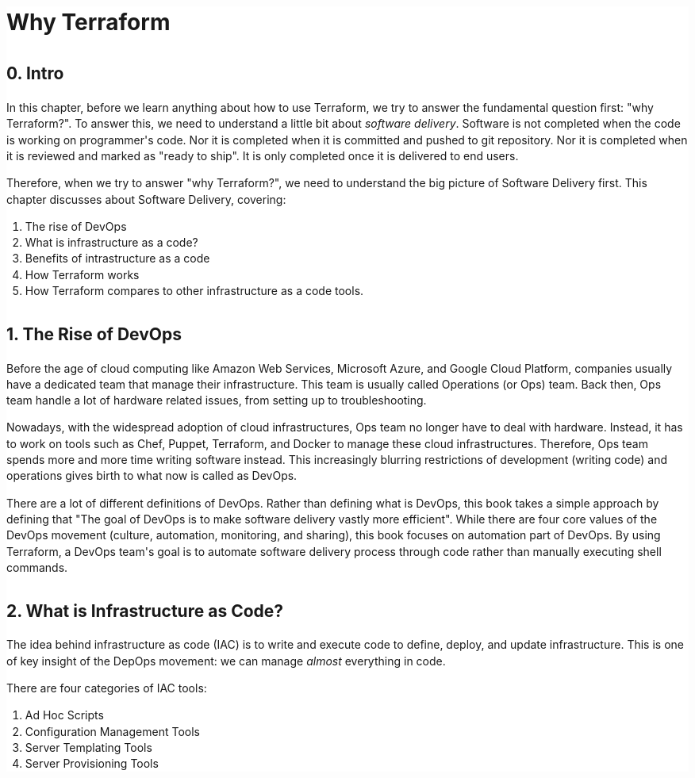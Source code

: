 # Why Terraform

## 0. Intro

In this chapter, before we learn anything about how to use Terraform, we try to answer the fundamental question first: "why Terraform?". To answer this, we need to understand a little bit about *software delivery*. Software is not completed when the code is working on programmer's code. Nor it is completed when it is committed and pushed to git repository. Nor it is completed when it is reviewed and marked as "ready to ship". It is only completed once it is delivered to end users.

Therefore, when we try to answer "why Terraform?", we need to understand the big picture of Software Delivery first. This chapter discusses about Software Delivery, covering:

1. The rise of DevOps
2. What is infrastructure as a code?
3. Benefits of intrastructure as a code
4. How Terraform works
5. How Terraform compares to other infrastructure as a code tools.

## 1. The Rise of DevOps

Before the age of cloud computing like Amazon Web Services, Microsoft Azure, and Google Cloud Platform, companies usually have a dedicated team that manage their infrastructure. This team is usually called Operations (or Ops) team. Back then, Ops team handle a lot of hardware related issues, from setting up to troubleshooting.

Nowadays, with the widespread adoption of cloud infrastructures, Ops team no longer have to deal with hardware. Instead, it has to work on tools such as Chef, Puppet, Terraform, and Docker to manage these cloud infrastructures. Therefore, Ops team spends more and more time writing software instead. This increasingly blurring restrictions of development (writing code) and operations gives birth to what now is called as DevOps.

There are a lot of different definitions of DevOps. Rather than defining what is DevOps, this book takes a simple approach by defining that "The goal of DevOps is to make software delivery vastly more efficient". While there are four core values of the DevOps movement (culture, automation, monitoring, and sharing), this book focuses on automation part of DevOps. By using Terraform, a DevOps team's goal is to automate software delivery process through code rather than manually executing shell commands.

## 2. What is Infrastructure as  Code?

The idea behind infrastructure as code (IAC) is to write and execute code to define, deploy, and update infrastructure. This is one of key insight of the DepOps movement: we can manage *almost* everything in code.

There are four categories of IAC tools:

1. Ad Hoc Scripts
2. Configuration Management Tools
3. Server Templating Tools
4. Server Provisioning Tools
